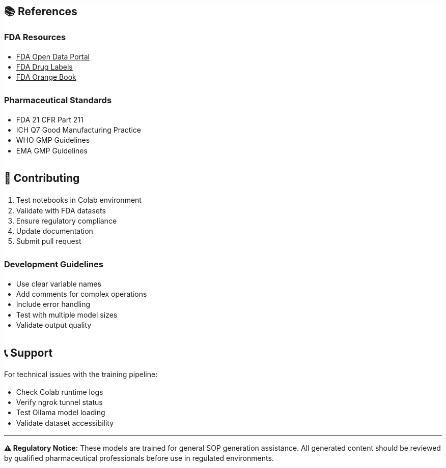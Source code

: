 ## 📚 References

### FDA Resources
- [FDA Open Data Portal](https://open.fda.gov)
- [FDA Drug Labels](https://dailymed.nlm.nih.gov)
- [FDA Orange Book](https://www.fda.gov/drugs/drug-approvals-and-databases/orange-book-data-files)

### Pharmaceutical Standards
- FDA 21 CFR Part 211
- ICH Q7 Good Manufacturing Practice
- WHO GMP Guidelines
- EMA GMP Guidelines

## 🤝 Contributing

1. Test notebooks in Colab environment
2. Validate with FDA datasets
3. Ensure regulatory compliance
4. Update documentation
5. Submit pull request

### Development Guidelines
- Use clear variable names
- Add comments for complex operations
- Include error handling
- Test with multiple model sizes
- Validate output quality

## 📞 Support

For technical issues with the training pipeline:
- Check Colab runtime logs
- Verify ngrok tunnel status
- Test Ollama model loading
- Validate dataset accessibility

---

**⚠️ Regulatory Notice:** These models are trained for general SOP generation assistance. All generated content should be reviewed by qualified pharmaceutical professionals before use in regulated environments.